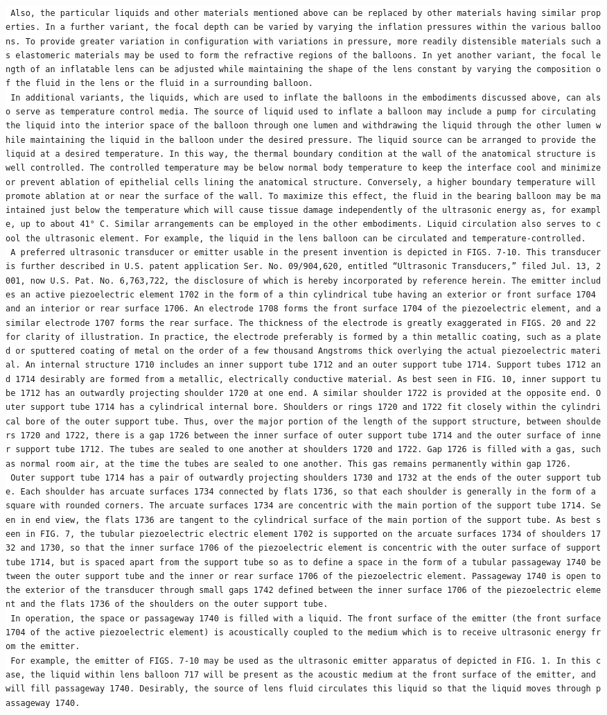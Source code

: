      Also, the particular liquids and other materials mentioned above can be replaced by other materials having similar properties. In a further variant, the focal depth can be varied by varying the inflation pressures within the various balloons. To provide greater variation in configuration with variations in pressure, more readily distensible materials such as elastomeric materials may be used to form the refractive regions of the balloons. In yet another variant, the focal length of an inflatable lens can be adjusted while maintaining the shape of the lens constant by varying the composition of the fluid in the lens or the fluid in a surrounding balloon. 
     In additional variants, the liquids, which are used to inflate the balloons in the embodiments discussed above, can also serve as temperature control media. The source of liquid used to inflate a balloon may include a pump for circulating the liquid into the interior space of the balloon through one lumen and withdrawing the liquid through the other lumen while maintaining the liquid in the balloon under the desired pressure. The liquid source can be arranged to provide the liquid at a desired temperature. In this way, the thermal boundary condition at the wall of the anatomical structure is well controlled. The controlled temperature may be below normal body temperature to keep the interface cool and minimize or prevent ablation of epithelial cells lining the anatomical structure. Conversely, a higher boundary temperature will promote ablation at or near the surface of the wall. To maximize this effect, the fluid in the bearing balloon may be maintained just below the temperature which will cause tissue damage independently of the ultrasonic energy as, for example, up to about 41° C. Similar arrangements can be employed in the other embodiments. Liquid circulation also serves to cool the ultrasonic element. For example, the liquid in the lens balloon can be circulated and temperature-controlled. 
     A preferred ultrasonic transducer or emitter usable in the present invention is depicted in FIGS. 7-10. This transducer is further described in U.S. patent application Ser. No. 09/904,620, entitled “Ultrasonic Transducers,” filed Jul. 13, 2001, now U.S. Pat. No. 6,763,722, the disclosure of which is hereby incorporated by reference herein. The emitter includes an active piezoelectric element 1702 in the form of a thin cylindrical tube having an exterior or front surface 1704 and an interior or rear surface 1706. An electrode 1708 forms the front surface 1704 of the piezoelectric element, and a similar electrode 1707 forms the rear surface. The thickness of the electrode is greatly exaggerated in FIGS. 20 and 22 for clarity of illustration. In practice, the electrode preferably is formed by a thin metallic coating, such as a plated or sputtered coating of metal on the order of a few thousand Angstroms thick overlying the actual piezoelectric material. An internal structure 1710 includes an inner support tube 1712 and an outer support tube 1714. Support tubes 1712 and 1714 desirably are formed from a metallic, electrically conductive material. As best seen in FIG. 10, inner support tube 1712 has an outwardly projecting shoulder 1720 at one end. A similar shoulder 1722 is provided at the opposite end. Outer support tube 1714 has a cylindrical internal bore. Shoulders or rings 1720 and 1722 fit closely within the cylindrical bore of the outer support tube. Thus, over the major portion of the length of the support structure, between shoulders 1720 and 1722, there is a gap 1726 between the inner surface of outer support tube 1714 and the outer surface of inner support tube 1712. The tubes are sealed to one another at shoulders 1720 and 1722. Gap 1726 is filled with a gas, such as normal room air, at the time the tubes are sealed to one another. This gas remains permanently within gap 1726. 
     Outer support tube 1714 has a pair of outwardly projecting shoulders 1730 and 1732 at the ends of the outer support tube. Each shoulder has arcuate surfaces 1734 connected by flats 1736, so that each shoulder is generally in the form of a square with rounded corners. The arcuate surfaces 1734 are concentric with the main portion of the support tube 1714. Seen in end view, the flats 1736 are tangent to the cylindrical surface of the main portion of the support tube. As best seen in FIG. 7, the tubular piezoelectric electric element 1702 is supported on the arcuate surfaces 1734 of shoulders 1732 and 1730, so that the inner surface 1706 of the piezoelectric element is concentric with the outer surface of support tube 1714, but is spaced apart from the support tube so as to define a space in the form of a tubular passageway 1740 between the outer support tube and the inner or rear surface 1706 of the piezoelectric element. Passageway 1740 is open to the exterior of the transducer through small gaps 1742 defined between the inner surface 1706 of the piezoelectric element and the flats 1736 of the shoulders on the outer support tube. 
     In operation, the space or passageway 1740 is filled with a liquid. The front surface of the emitter (the front surface 1704 of the active piezoelectric element) is acoustically coupled to the medium which is to receive ultrasonic energy from the emitter. 
     For example, the emitter of FIGS. 7-10 may be used as the ultrasonic emitter apparatus of depicted in FIG. 1. In this case, the liquid within lens balloon 717 will be present as the acoustic medium at the front surface of the emitter, and will fill passageway 1740. Desirably, the source of lens fluid circulates this liquid so that the liquid moves through passageway 1740. 